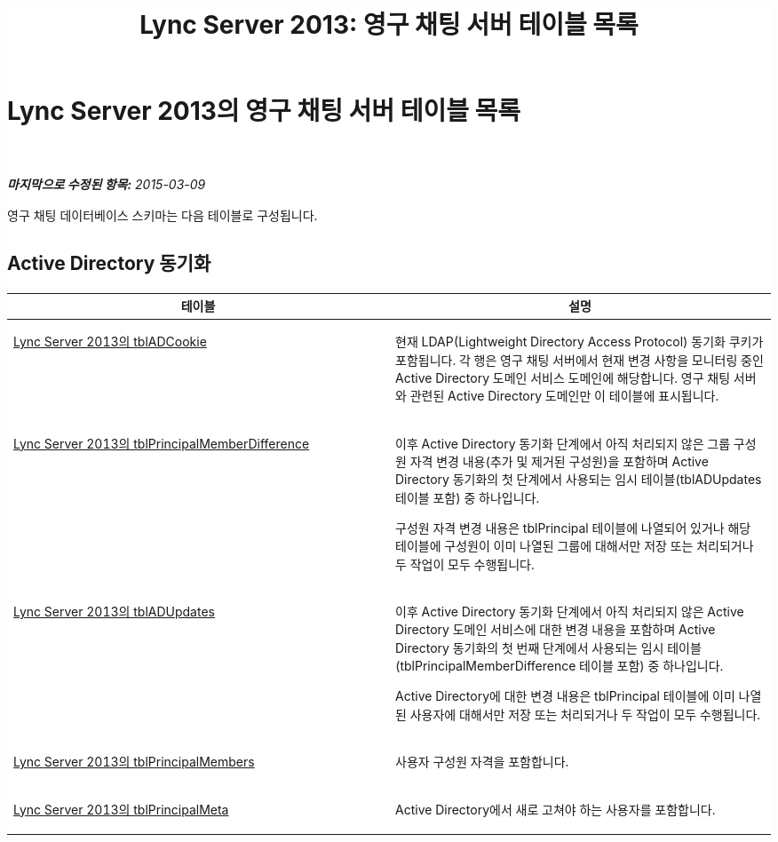 ﻿---
title: 'Lync Server 2013: 영구 채팅 서버 테이블 목록'
TOCTitle: 영구 채팅 서버 테이블 목록
ms:assetid: 26c9e271-3516-4d90-b930-70fec4e359ea
ms:mtpsurl: https://technet.microsoft.com/ko-kr/library/Gg558628(v=OCS.15)
ms:contentKeyID: 49303099
ms.date: 08/10/2015
mtps_version: v=OCS.15
ms.translationtype: HT
---

# Lync Server 2013의 영구 채팅 서버 테이블 목록

 

_**마지막으로 수정된 항목:** 2015-03-09_

영구 채팅 데이터베이스 스키마는 다음 테이블로 구성됩니다.

## Active Directory 동기화


<table>
<colgroup>
<col style="width: 50%" />
<col style="width: 50%" />
</colgroup>
<thead>
<tr class="header">
<th>테이블</th>
<th>설명</th>
</tr>
</thead>
<tbody>
<tr class="odd">
<td><p><a href="lync-server-2013-tbladcookie.md">Lync Server 2013의 tblADCookie</a></p></td>
<td><p>현재 LDAP(Lightweight Directory Access Protocol) 동기화 쿠키가 포함됩니다. 각 행은 영구 채팅 서버에서 현재 변경 사항을 모니터링 중인 Active Directory 도메인 서비스 도메인에 해당합니다. 영구 채팅 서버와 관련된 Active Directory 도메인만 이 테이블에 표시됩니다.</p></td>
</tr>
<tr class="even">
<td><p><a href="lync-server-2013-tblprincipalmemberdifference.md">Lync Server 2013의 tblPrincipalMemberDifference</a></p></td>
<td><p>이후 Active Directory 동기화 단계에서 아직 처리되지 않은 그룹 구성원 자격 변경 내용(추가 및 제거된 구성원)을 포함하며 Active Directory 동기화의 첫 단계에서 사용되는 임시 테이블(tblADUpdates 테이블 포함) 중 하나입니다.</p>
<p>구성원 자격 변경 내용은 tblPrincipal 테이블에 나열되어 있거나 해당 테이블에 구성원이 이미 나열된 그룹에 대해서만 저장 또는 처리되거나 두 작업이 모두 수행됩니다.</p></td>
</tr>
<tr class="odd">
<td><p><a href="lync-server-2013-tbladupdates.md">Lync Server 2013의 tblADUpdates</a></p></td>
<td><p>이후 Active Directory 동기화 단계에서 아직 처리되지 않은 Active Directory 도메인 서비스에 대한 변경 내용을 포함하며 Active Directory 동기화의 첫 번째 단계에서 사용되는 임시 테이블(tblPrincipalMemberDifference 테이블 포함) 중 하나입니다.</p>
<p>Active Directory에 대한 변경 내용은 tblPrincipal 테이블에 이미 나열된 사용자에 대해서만 저장 또는 처리되거나 두 작업이 모두 수행됩니다.</p></td>
</tr>
<tr class="even">
<td><p><a href="lync-server-2013-tblprincipalmembers.md">Lync Server 2013의 tblPrincipalMembers</a></p></td>
<td><p>사용자 구성원 자격을 포함합니다.</p></td>
</tr>
<tr class="odd">
<td><p><a href="lync-server-2013-tblprincipalmeta.md">Lync Server 2013의 tblPrincipalMeta</a></p></td>
<td><p>Active Directory에서 새로 고쳐야 하는 사용자를 포함합니다.</p></td>
</tr>